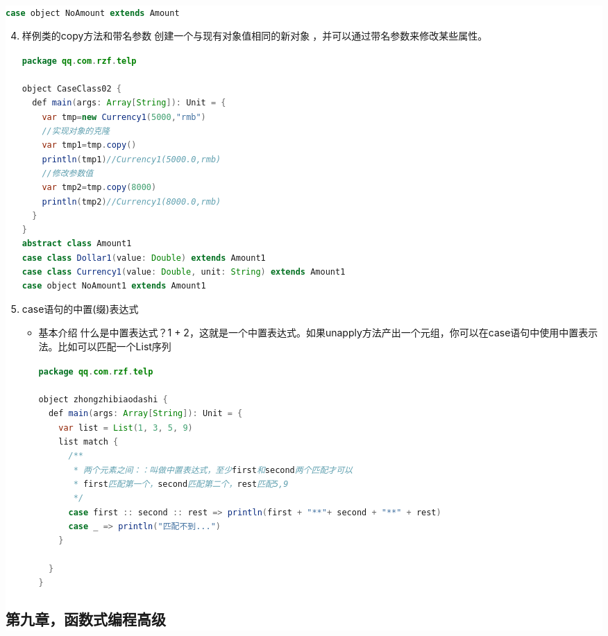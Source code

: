    ~~~ java
   case object NoAmount extends Amount
   
   ~~~

4. 样例类的copy方法和带名参数
   创建一个与现有对象值相同的新对象 ，并可以通过带名参数来修改某些属性。

   ~~~ java
   package qq.com.rzf.telp
   
   object CaseClass02 {
     def main(args: Array[String]): Unit = {
       var tmp=new Currency1(5000,"rmb")
       //实现对象的克隆
       var tmp1=tmp.copy()
       println(tmp1)//Currency1(5000.0,rmb)
       //修改参数值
       var tmp2=tmp.copy(8000)
       println(tmp2)//Currency1(8000.0,rmb)
     }
   }
   abstract class Amount1
   case class Dollar1(value: Double) extends Amount1
   case class Currency1(value: Double, unit: String) extends Amount1
   case object NoAmount1 extends Amount1
   ~~~

5. case语句的中置(缀)表达式

   - 基本介绍
     什么是中置表达式？1 + 2，这就是一个中置表达式。如果unapply方法产出一个元组，你可以在case语句中使用中置表示法。比如可以匹配一个List序列

     ~~~java
     package qq.com.rzf.telp
     
     object zhongzhibiaodashi {
       def main(args: Array[String]): Unit = {
         var list = List(1, 3, 5, 9)
         list match {
           /**
            * 两个元素之间：：叫做中置表达式，至少first和second两个匹配才可以
            * first匹配第一个，second匹配第二个，rest匹配5,9
            */
           case first :: second :: rest => println(first + "**"+ second + "**" + rest)
           case _ => println("匹配不到...")
         }
     
       }
     }
     ~~~




## 第九章，函数式编程高级
